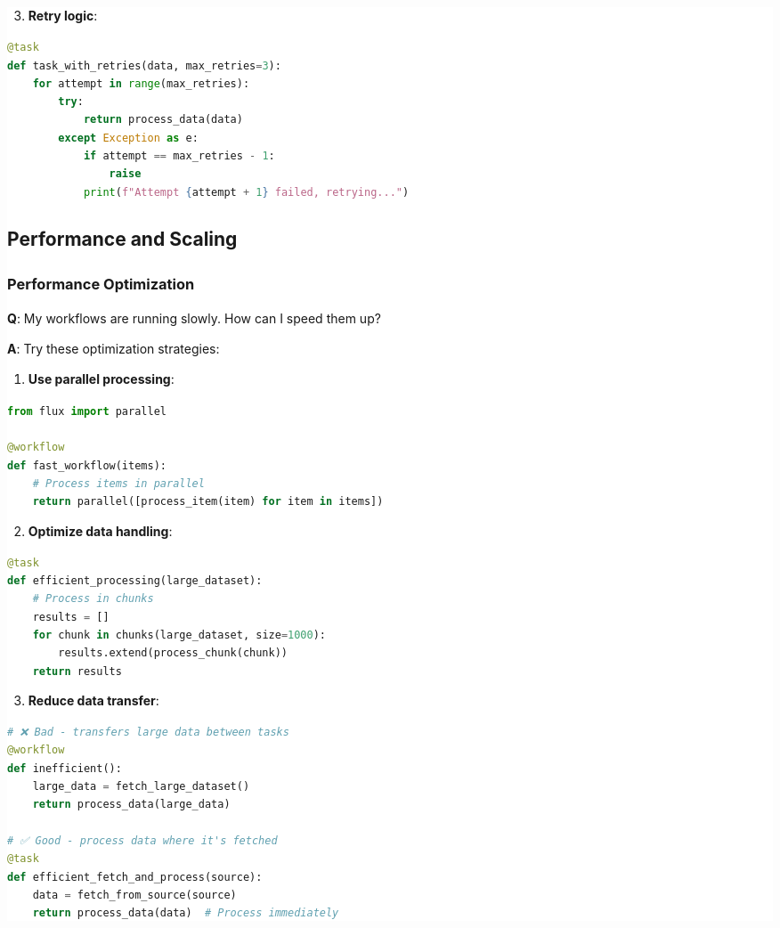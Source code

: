 3. **Retry logic**:
```python
@task
def task_with_retries(data, max_retries=3):
    for attempt in range(max_retries):
        try:
            return process_data(data)
        except Exception as e:
            if attempt == max_retries - 1:
                raise
            print(f"Attempt {attempt + 1} failed, retrying...")
```

## Performance and Scaling

### Performance Optimization

**Q**: My workflows are running slowly. How can I speed them up?

**A**: Try these optimization strategies:

1. **Use parallel processing**:
```python
from flux import parallel

@workflow
def fast_workflow(items):
    # Process items in parallel
    return parallel([process_item(item) for item in items])
```

2. **Optimize data handling**:
```python
@task
def efficient_processing(large_dataset):
    # Process in chunks
    results = []
    for chunk in chunks(large_dataset, size=1000):
        results.extend(process_chunk(chunk))
    return results
```

3. **Reduce data transfer**:
```python
# ❌ Bad - transfers large data between tasks
@workflow
def inefficient():
    large_data = fetch_large_dataset()
    return process_data(large_data)

# ✅ Good - process data where it's fetched
@task
def efficient_fetch_and_process(source):
    data = fetch_from_source(source)
    return process_data(data)  # Process immediately
```
